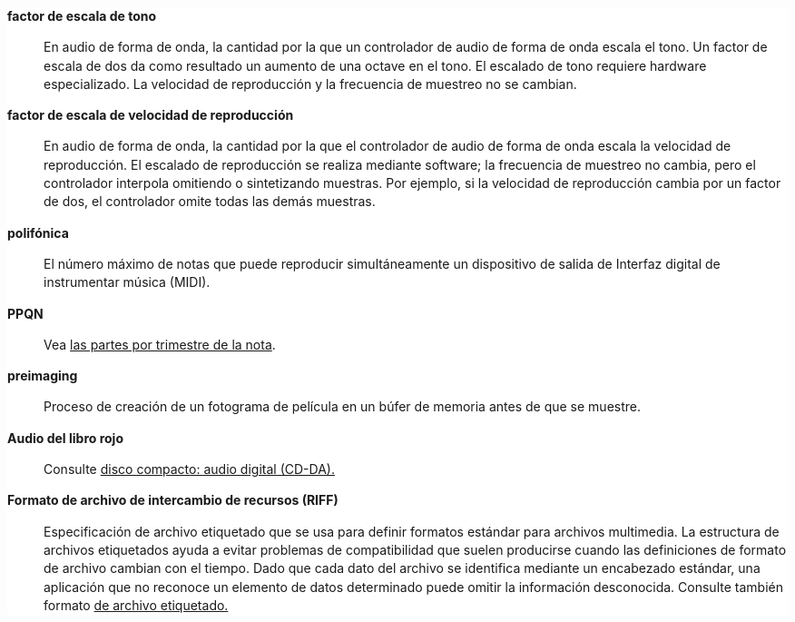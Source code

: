 </dd> <dt>

<span id="_win32_pitch_scale_factor_gloss"></span><span id="_WIN32_PITCH_SCALE_FACTOR_GLOSS"></span>**factor de escala de tono**
</dt> <dd>

En audio de forma de onda, la cantidad por la que un controlador de audio de forma de onda escala el tono. Un factor de escala de dos da como resultado un aumento de una octave en el tono. El escalado de tono requiere hardware especializado. La velocidad de reproducción y la frecuencia de muestreo no se cambian.

</dd> <dt>

<span id="_win32_playback_rate_scale_factor_gloss"></span><span id="_WIN32_PLAYBACK_RATE_SCALE_FACTOR_GLOSS"></span>**factor de escala de velocidad de reproducción**
</dt> <dd>

En audio de forma de onda, la cantidad por la que el controlador de audio de forma de onda escala la velocidad de reproducción. El escalado de reproducción se realiza mediante software; la frecuencia de muestreo no cambia, pero el controlador interpola omitiendo o sintetizando muestras. Por ejemplo, si la velocidad de reproducción cambia por un factor de dos, el controlador omite todas las demás muestras.

</dd> <dt>

<span id="_win32_polyphony_gloss"></span><span id="_WIN32_POLYPHONY_GLOSS"></span>**polifónica**
</dt> <dd>

El número máximo de notas que puede reproducir simultáneamente un dispositivo de salida de Interfaz digital de instrumentar música (MIDI).

</dd> <dt>

<span id="_win32_ppqn_gloss"></span><span id="_WIN32_PPQN_GLOSS"></span>**PPQN**
</dt> <dd>

Vea [las partes por trimestre de la nota](/windows).

</dd> <dt>

<span id="_win32_preimaging_gloss"></span><span id="_WIN32_PREIMAGING_GLOSS"></span>**preimaging**
</dt> <dd>

Proceso de creación de un fotograma de película en un búfer de memoria antes de que se muestre.

</dd> <dt>

<span id="_win32_red_book_audio_gloss"></span><span id="_WIN32_RED_BOOK_AUDIO_GLOSS"></span>**Audio del libro rojo**
</dt> <dd>

Consulte [disco compacto: audio digital (CD-DA).](/windows)

</dd> <dt>

<span id="_win32_resource_interchange_file_format_riff_gloss"></span><span id="_WIN32_RESOURCE_INTERCHANGE_FILE_FORMAT_RIFF_GLOSS"></span>**Formato de archivo de intercambio de recursos (RIFF)**
</dt> <dd>

Especificación de archivo etiquetado que se usa para definir formatos estándar para archivos multimedia. La estructura de archivos etiquetados ayuda a evitar problemas de compatibilidad que suelen producirse cuando las definiciones de formato de archivo cambian con el tiempo. Dado que cada dato del archivo se identifica mediante un encabezado estándar, una aplicación que no reconoce un elemento de datos determinado puede omitir la información desconocida. Consulte también formato [de archivo etiquetado.](/windows)

